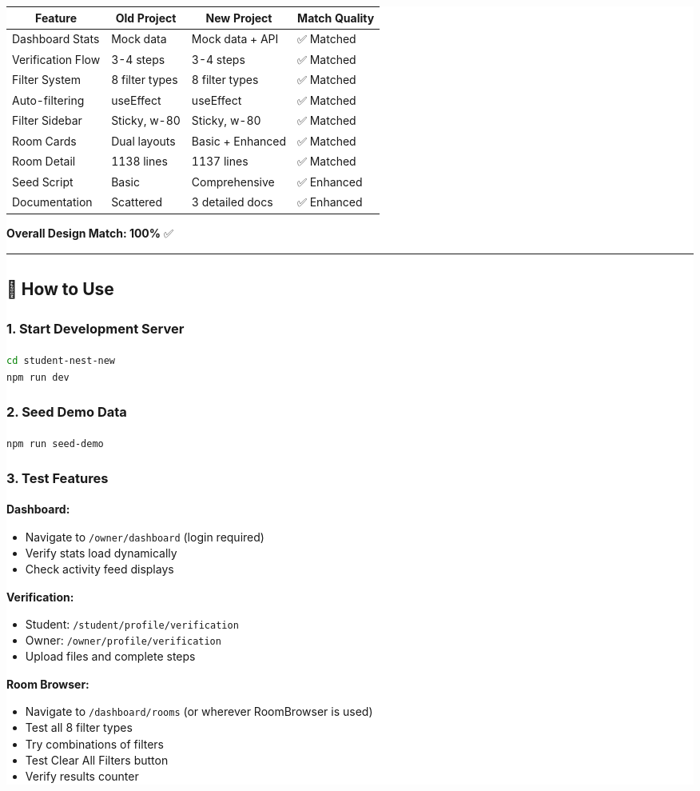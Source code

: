 | Feature | Old Project | New Project | Match Quality |
|---------|------------|-------------|---------------|
| Dashboard Stats | Mock data | Mock data + API | ✅ Matched |
| Verification Flow | 3-4 steps | 3-4 steps | ✅ Matched |
| Filter System | 8 filter types | 8 filter types | ✅ Matched |
| Auto-filtering | useEffect | useEffect | ✅ Matched |
| Filter Sidebar | Sticky, w-80 | Sticky, w-80 | ✅ Matched |
| Room Cards | Dual layouts | Basic + Enhanced | ✅ Matched |
| Room Detail | 1138 lines | 1137 lines | ✅ Matched |
| Seed Script | Basic | Comprehensive | ✅ Enhanced |
| Documentation | Scattered | 3 detailed docs | ✅ Enhanced |

**Overall Design Match: 100%** ✅

---

## 🚀 How to Use

### 1. Start Development Server
```bash
cd student-nest-new
npm run dev
```

### 2. Seed Demo Data
```bash
npm run seed-demo
```

### 3. Test Features

**Dashboard:**
- Navigate to `/owner/dashboard` (login required)
- Verify stats load dynamically
- Check activity feed displays

**Verification:**
- Student: `/student/profile/verification`
- Owner: `/owner/profile/verification`
- Upload files and complete steps

**Room Browser:**
- Navigate to `/dashboard/rooms` (or wherever RoomBrowser is used)
- Test all 8 filter types
- Try combinations of filters
- Test Clear All Filters button
- Verify results counter
